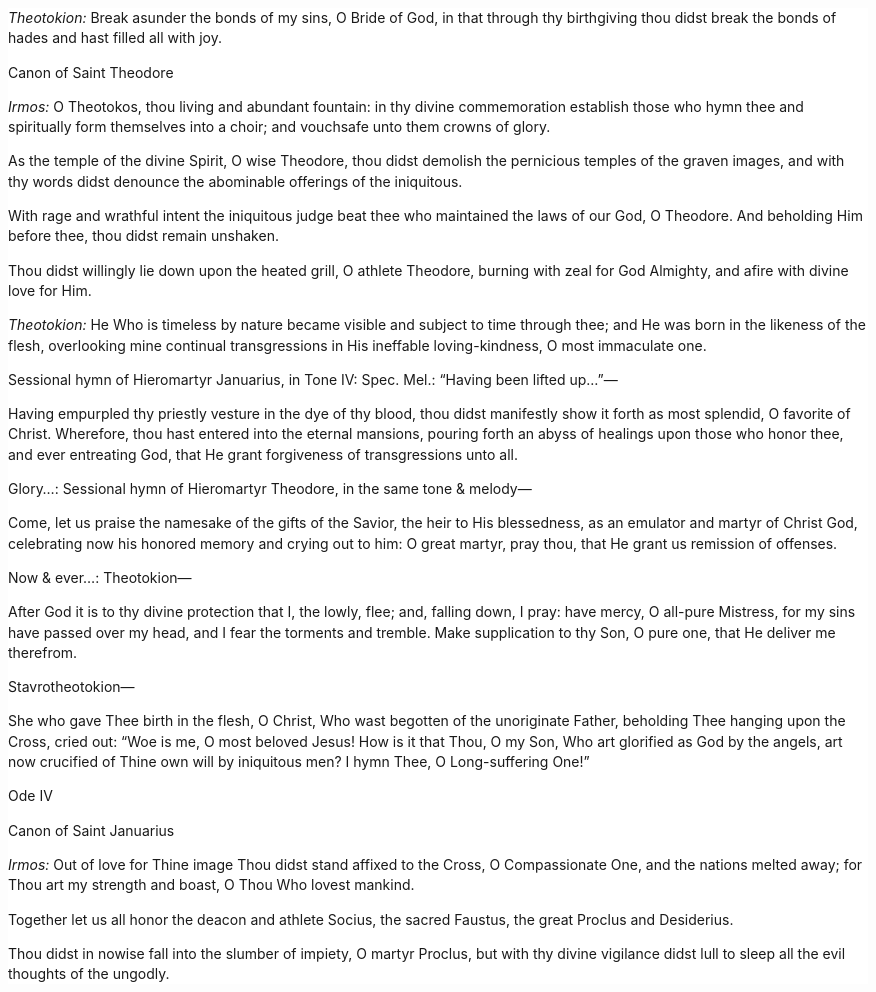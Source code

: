 *Theotokion:* Break asunder the bonds of my sins, O Bride of God, in that through thy birthgiving thou didst break the bonds of hades and hast filled all with joy.

Canon of Saint Theodore

*Irmos:* O Theotokos, thou living and abundant fountain: in thy divine commemoration establish those who hymn thee and spiritually form themselves into a choir; and vouchsafe unto them crowns of glory.

As the temple of the divine Spirit, O wise Theodore, thou didst demolish the pernicious temples of the graven images, and with thy words didst denounce the abominable offerings of the iniquitous.

With rage and wrathful intent the iniquitous judge beat thee who maintained the laws of our God, O Theodore. And beholding Him before thee, thou didst remain unshaken.

Thou didst willingly lie down upon the heated grill, O athlete Theodore, burning with zeal for God Almighty, and afire with divine love for Him.

*Theotokion:* He Who is timeless by nature became visible and subject to time through thee; and He was born in the likeness of the flesh, overlooking mine continual transgressions in His ineffable ­loving-kindness, O most immaculate one.

Sessional hymn of Hieromartyr Januarius, in Tone IV: Spec. Mel.: “Having been lifted up…”—

Having empurpled thy priestly vesture in the dye of thy blood, thou didst manifestly show it forth as most splendid, O favorite of Christ. Wherefore, thou hast entered into the eternal mansions, pouring forth an abyss of healings upon those who honor thee, and ever entreating God, that He grant forgiveness of transgressions unto all.

Glory…: Sessional hymn of Hieromartyr Theodore, in the same tone & melody—

Come, let us praise the namesake of the gifts of the Savior, the heir to His blessedness, as an emulator and martyr of Christ God, celebrating now his honored memory and crying out to him: O great martyr, pray thou, that He grant us remission of offenses.

Now & ever…: Theotokion—

After God it is to thy divine protection that I, the lowly, flee; and, falling down, I pray: have mercy, O all-pure Mistress, for my sins have passed over my head, and I fear the torments and tremble. Make supplication to thy Son, O pure one, that He deliver me therefrom.

Stavrotheotokion—

She who gave Thee birth in the flesh, O Christ, Who wast begotten of the unoriginate Father, beholding Thee hanging upon the Cross, cried out: “Woe is me, O most beloved Jesus! How is it that Thou, O my Son, Who art glorified as God by the angels, art now crucified of Thine own will by iniquitous men? I hymn Thee, O Long-suffering One!”

Ode IV

Canon of Saint Januarius

*Irmos:* Out of love for Thine image Thou didst stand affixed to the Cross, O Compassionate One, and the nations melted away; for Thou art my strength and boast, O Thou Who lovest mankind.

Together let us all honor the deacon and athlete Socius, the sacred Faustus, the great Proclus and Desiderius.

Thou didst in nowise fall into the slumber of impiety, O martyr Proclus, but with thy divine vigilance didst lull to sleep all the evil thoughts of the ungodly.
